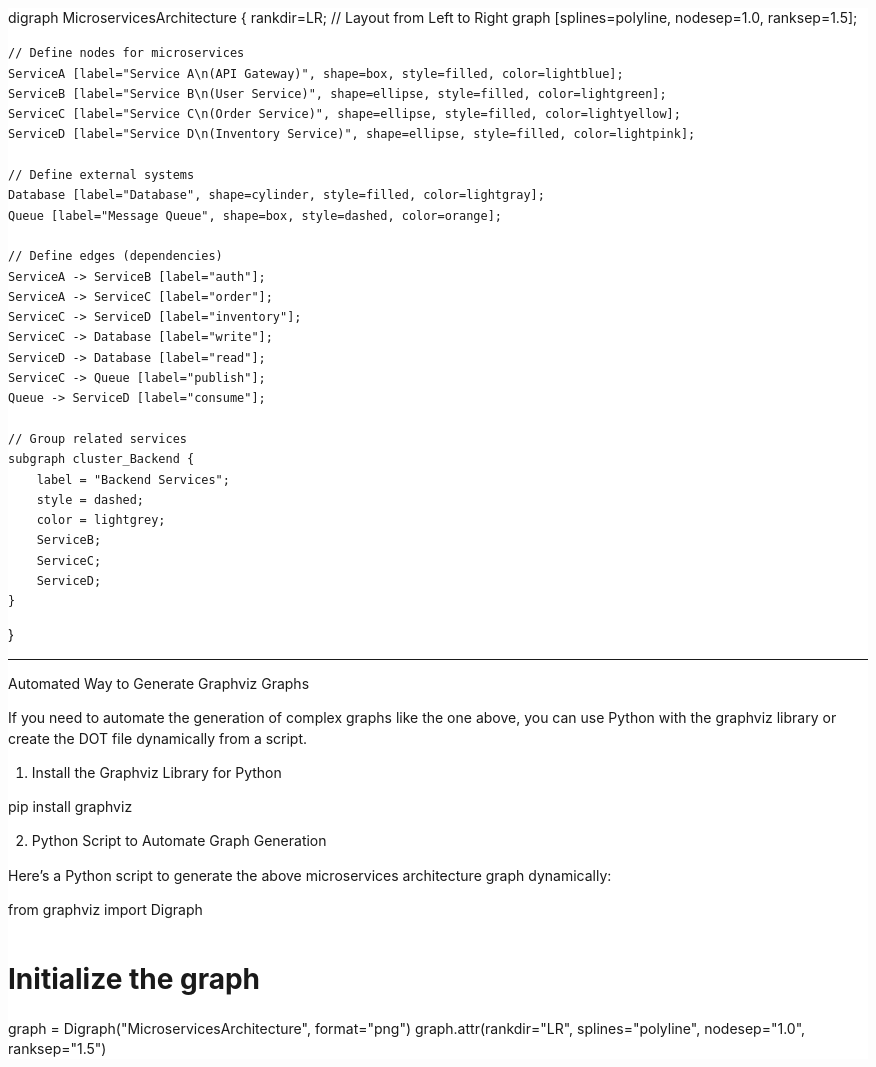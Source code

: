 digraph MicroservicesArchitecture {
    rankdir=LR; // Layout from Left to Right
    graph [splines=polyline, nodesep=1.0, ranksep=1.5];

    // Define nodes for microservices
    ServiceA [label="Service A\n(API Gateway)", shape=box, style=filled, color=lightblue];
    ServiceB [label="Service B\n(User Service)", shape=ellipse, style=filled, color=lightgreen];
    ServiceC [label="Service C\n(Order Service)", shape=ellipse, style=filled, color=lightyellow];
    ServiceD [label="Service D\n(Inventory Service)", shape=ellipse, style=filled, color=lightpink];

    // Define external systems
    Database [label="Database", shape=cylinder, style=filled, color=lightgray];
    Queue [label="Message Queue", shape=box, style=dashed, color=orange];

    // Define edges (dependencies)
    ServiceA -> ServiceB [label="auth"];
    ServiceA -> ServiceC [label="order"];
    ServiceC -> ServiceD [label="inventory"];
    ServiceC -> Database [label="write"];
    ServiceD -> Database [label="read"];
    ServiceC -> Queue [label="publish"];
    Queue -> ServiceD [label="consume"];

    // Group related services
    subgraph cluster_Backend {
        label = "Backend Services";
        style = dashed;
        color = lightgrey;
        ServiceB;
        ServiceC;
        ServiceD;
    }
}


---

Automated Way to Generate Graphviz Graphs

If you need to automate the generation of complex graphs like the one above, you can use Python with the graphviz library or create the DOT file dynamically from a script.

1. Install the Graphviz Library for Python

pip install graphviz

2. Python Script to Automate Graph Generation

Here’s a Python script to generate the above microservices architecture graph dynamically:

from graphviz import Digraph

# Initialize the graph
graph = Digraph("MicroservicesArchitecture", format="png")
graph.attr(rankdir="LR", splines="polyline", nodesep="1.0", ranksep="1.5")
